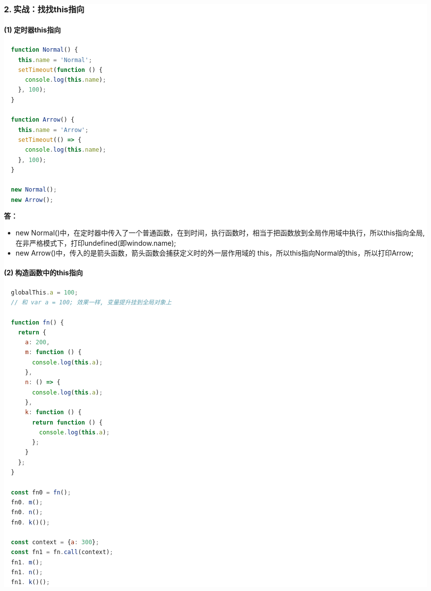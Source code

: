 ### 2. 实战：找找this指向

#### (1) 定时器this指向
```js
  function Normal() {
    this.name = 'Normal';
    setTimeout(function () {
      console.log(this.name); 
    }, 100);
  }

  function Arrow() {
    this.name = 'Arrow';
    setTimeout(() => {
      console.log(this.name); 
    }, 100);
  }

  new Normal();
  new Arrow();

```
**答：**
  - new Normal()中，在定时器中传入了一个普通函数，在到时间，执行函数时，相当于把函数放到全局作用域中执行，所以this指向全局, 在非严格模式下，打印undefined(即window.name);
  - new Arrow()中，传入的是箭头函数，箭头函数会捕获定义时的外一层作用域的 this，所以this指向Normal的this，所以打印Arrow;

#### (2) 构造函数中的this指向
```js
  globalThis.a = 100;
  // 和 var a = 100; 效果一样, 变量提升挂到全局对象上

  function fn() {
    return {
      a: 200,
      m: function () {
        console.log(this.a);
      },
      n: () => {
        console.log(this.a);
      },
      k: function () {
        return function () {
          console.log(this.a);
        };
      }
    };
  }

  const fn0 = fn();
  fn0. m();
  fn0. n();
  fn0. k()();

  const context = {a: 300};
  const fn1 = fn.call(context);
  fn1. m();
  fn1. n();
  fn1. k()();
```
